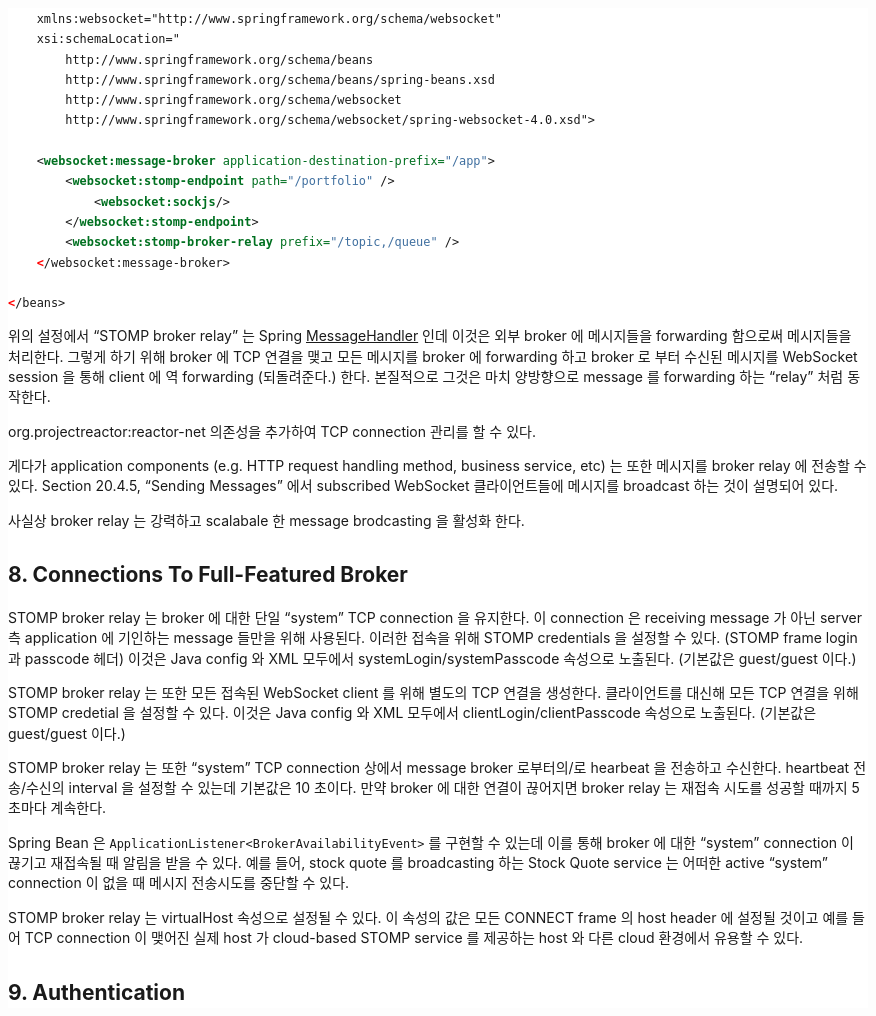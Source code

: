 ```xml
    xmlns:websocket="http://www.springframework.org/schema/websocket" 
    xsi:schemaLocation=" 
        http://www.springframework.org/schema/beans
        http://www.springframework.org/schema/beans/spring-beans.xsd
        http://www.springframework.org/schema/websocket
        http://www.springframework.org/schema/websocket/spring-websocket-4.0.xsd">
 
    <websocket:message-broker application-destination-prefix="/app">
        <websocket:stomp-endpoint path="/portfolio" />
            <websocket:sockjs/>
        </websocket:stomp-endpoint>
        <websocket:stomp-broker-relay prefix="/topic,/queue" />
    </websocket:message-broker>
 
</beans>
```

위의 설정에서 “STOMP broker relay” 는 Spring [MessageHandler](http://docs.spring.io/spring-framework/docs/current/javadoc-api/org/springframework/messaging/MessageHandler.html) 인데 이것은 외부 broker 에 메시지들을 forwarding 함으로써 메시지들을 처리한다. 그렇게 하기 위해 broker 에 TCP 연결을 맺고 모든 메시지를 broker 에 forwarding 하고 broker 로 부터 수신된 메시지를 WebSocket session 을 통해 client 에 역 forwarding (되돌려준다.) 한다. 본질적으로 그것은 마치 양방향으로 message 를 forwarding 하는 “relay” 처럼 동작한다.

org.projectreactor:reactor-net 의존성을 추가하여 TCP connection 관리를 할 수 있다.

게다가 application components (e.g. HTTP request handling method, business service, etc) 는 또한 메시지를 broker relay 에 전송할 수 있다. Section 20.4.5, “Sending Messages” 에서 subscribed WebSocket 클라이언트들에 메시지를 broadcast 하는 것이 설명되어 있다.

사실상 broker relay 는 강력하고 scalabale 한 message brodcasting 을 활성화 한다.

## 8. Connections To Full-Featured Broker

STOMP broker relay 는 broker 에 대한 단일 “system” TCP connection 을 유지한다. 이 connection 은 receiving message 가 아닌 server 측 application 에 기인하는 message 들만을 위해 사용된다. 이러한 접속을 위해 STOMP credentials 을 설정할 수 있다. (STOMP frame login 과 passcode 헤더) 이것은 Java config 와 XML 모두에서 systemLogin/systemPasscode 속성으로 노출된다. (기본값은 guest/guest 이다.)

STOMP broker relay 는 또한 모든 접속된 WebSocket client 를 위해 별도의 TCP 연결을 생성한다. 클라이언트를 대신해 모든 TCP 연결을 위해 STOMP credetial 을 설정할 수 있다. 이것은 Java config 와 XML 모두에서 clientLogin/clientPasscode 속성으로 노출된다. (기본값은 guest/guest 이다.)

STOMP broker relay 는 또한 “system” TCP connection 상에서 message broker 로부터의/로 hearbeat 을 전송하고 수신한다. heartbeat 전송/수신의 interval 을 설정할 수 있는데 기본값은 10 초이다. 만약 broker 에 대한 연결이 끊어지면 broker relay 는 재접속 시도를 성공할 때까지 5 초마다 계속한다.

Spring Bean 은 `ApplicationListener<BrokerAvailabilityEvent>` 를 구현할 수 있는데 이를 통해 broker 에 대한 “system” connection 이 끊기고 재접속될 때 알림을 받을 수 있다. 예를 들어, stock quote 를 broadcasting 하는 Stock Quote service 는 어떠한 active “system” connection 이 없을 때 메시지 전송시도를 중단할 수 있다.

STOMP broker relay 는 virtualHost 속성으로 설정될 수 있다. 이 속성의 값은 모든 CONNECT frame 의 host header 에 설정될 것이고 예를 들어 TCP connection 이 맺어진 실제 host 가 cloud-based STOMP service 를 제공하는 host 와 다른 cloud 환경에서 유용할 수 있다.

## 9. Authentication
